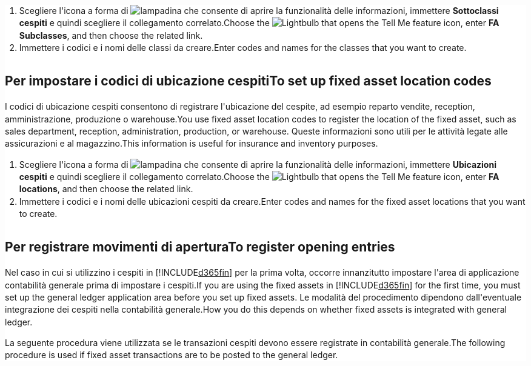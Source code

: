 1. <span data-ttu-id="db0a1-160">Scegliere l'icona a forma di ![lampadina che consente di aprire la funzionalità delle informazioni](media/ui-search/search_small.png "Informazioni sull'operazione che si desidera eseguire"), immettere **Sottoclassi cespiti** e quindi scegliere il collegamento correlato.</span><span class="sxs-lookup"><span data-stu-id="db0a1-160">Choose the ![Lightbulb that opens the Tell Me feature](media/ui-search/search_small.png "Tell me what you want to do") icon, enter **FA Subclasses**, and then choose the related link.</span></span>
2. <span data-ttu-id="db0a1-161">Immettere i codici e i nomi delle classi da creare.</span><span class="sxs-lookup"><span data-stu-id="db0a1-161">Enter codes and names for the classes that you want to create.</span></span>

## <a name="to-set-up-fixed-asset-location-codes"></a><span data-ttu-id="db0a1-162">Per impostare i codici di ubicazione cespiti</span><span class="sxs-lookup"><span data-stu-id="db0a1-162">To set up fixed asset location codes</span></span>
<span data-ttu-id="db0a1-163">I codici di ubicazione cespiti consentono di registrare l'ubicazione del cespite, ad esempio reparto vendite, reception, amministrazione, produzione o warehouse.</span><span class="sxs-lookup"><span data-stu-id="db0a1-163">You use fixed asset location codes to register the location of the fixed asset, such as sales department, reception, administration, production, or warehouse.</span></span> <span data-ttu-id="db0a1-164">Queste informazioni sono utili per le attività legate alle assicurazioni e al magazzino.</span><span class="sxs-lookup"><span data-stu-id="db0a1-164">This information is useful for insurance and inventory purposes.</span></span>

1. <span data-ttu-id="db0a1-165">Scegliere l'icona a forma di ![lampadina che consente di aprire la funzionalità delle informazioni](media/ui-search/search_small.png "Informazioni sull'operazione che si desidera eseguire"), immettere **Ubicazioni cespiti** e quindi scegliere il collegamento correlato.</span><span class="sxs-lookup"><span data-stu-id="db0a1-165">Choose the ![Lightbulb that opens the Tell Me feature](media/ui-search/search_small.png "Tell me what you want to do") icon, enter **FA locations**, and then choose the related link.</span></span>
2. <span data-ttu-id="db0a1-166">Immettere i codici e i nomi delle ubicazioni cespiti da creare.</span><span class="sxs-lookup"><span data-stu-id="db0a1-166">Enter codes and names for the fixed asset locations that you want to create.</span></span>

## <a name="to-register-opening-entries"></a><span data-ttu-id="db0a1-167">Per registrare movimenti di apertura</span><span class="sxs-lookup"><span data-stu-id="db0a1-167">To register opening entries</span></span>
<span data-ttu-id="db0a1-168">Nel caso in cui si utilizzino i cespiti in [!INCLUDE[d365fin](includes/d365fin_md.md)] per la prima volta, occorre innanzitutto impostare l'area di applicazione contabilità generale prima di impostare i cespiti.</span><span class="sxs-lookup"><span data-stu-id="db0a1-168">If you are using the fixed assets in [!INCLUDE[d365fin](includes/d365fin_md.md)] for the first time, you must set up the general ledger application area before you set up fixed assets.</span></span> <span data-ttu-id="db0a1-169">Le modalità del procedimento dipendono dall'eventuale integrazione dei cespiti nella contabilità generale.</span><span class="sxs-lookup"><span data-stu-id="db0a1-169">How you do this depends on whether fixed assets is integrated with general ledger.</span></span>  

 <span data-ttu-id="db0a1-170">La seguente procedura viene utilizzata se le transazioni cespiti devono essere registrate in contabilità generale.</span><span class="sxs-lookup"><span data-stu-id="db0a1-170">The following procedure is used if fixed asset transactions are to be posted to the general ledger.</span></span>  
